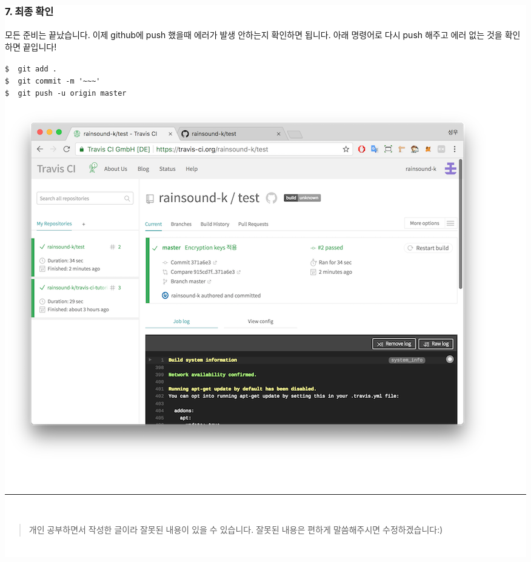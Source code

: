 ### 7. 최종 확인
모든 준비는 끝났습니다. 이제 github에 push 했을때 에러가 발생 안하는지 확인하면 됩니다. 아래 명령어로 다시 push 해주고 에러 없는 것을 확인하면 끝입니다!
```shell
$  git add .
$  git commit -m '~~~'
$  git push -u origin master
```
![그림6](/img/posts/2018-5-13/6.png)

<br>

---------------------------------------------------------------------------------------
<br>



> 개인 공부하면서 작성한 글이라 잘못된 내용이 있을 수 있습니다. 잘못된 내용은 편하게 말씀해주시면 수정하겠습니다:)


<br>
